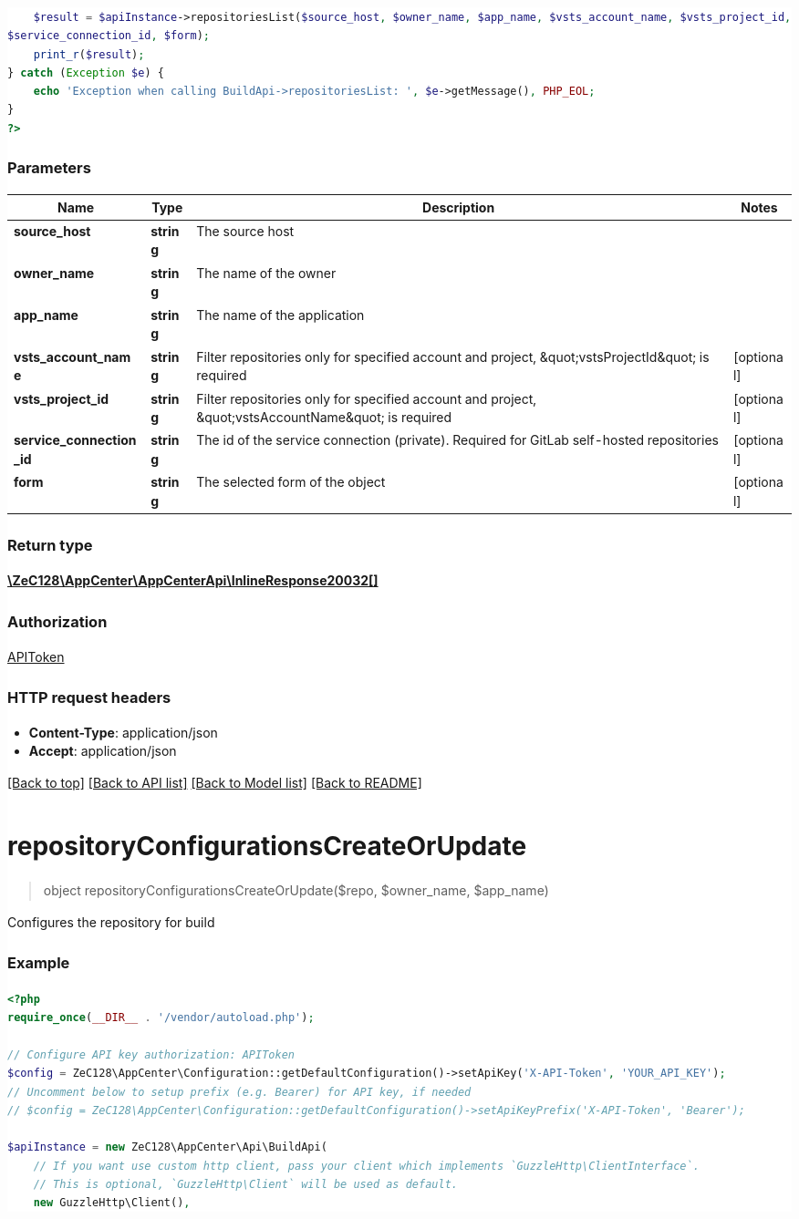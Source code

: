 ```php
    $result = $apiInstance->repositoriesList($source_host, $owner_name, $app_name, $vsts_account_name, $vsts_project_id, $service_connection_id, $form);
    print_r($result);
} catch (Exception $e) {
    echo 'Exception when calling BuildApi->repositoriesList: ', $e->getMessage(), PHP_EOL;
}
?>
```

### Parameters

Name | Type | Description  | Notes
------------- | ------------- | ------------- | -------------
 **source_host** | **string**| The source host |
 **owner_name** | **string**| The name of the owner |
 **app_name** | **string**| The name of the application |
 **vsts_account_name** | **string**| Filter repositories only for specified account and project, \&quot;vstsProjectId\&quot; is required | [optional]
 **vsts_project_id** | **string**| Filter repositories only for specified account and project, \&quot;vstsAccountName\&quot; is required | [optional]
 **service_connection_id** | **string**| The id of the service connection (private). Required for GitLab self-hosted repositories | [optional]
 **form** | **string**| The selected form of the object | [optional]

### Return type

[**\ZeC128\AppCenter\AppCenterApi\InlineResponse20032[]**](../Model/InlineResponse20032.md)

### Authorization

[APIToken](../../README.md#APIToken)

### HTTP request headers

 - **Content-Type**: application/json
 - **Accept**: application/json

[[Back to top]](#) [[Back to API list]](../../README.md#documentation-for-api-endpoints) [[Back to Model list]](../../README.md#documentation-for-models) [[Back to README]](../../README.md)

# **repositoryConfigurationsCreateOrUpdate**
> object repositoryConfigurationsCreateOrUpdate($repo, $owner_name, $app_name)



Configures the repository for build

### Example
```php
<?php
require_once(__DIR__ . '/vendor/autoload.php');

// Configure API key authorization: APIToken
$config = ZeC128\AppCenter\Configuration::getDefaultConfiguration()->setApiKey('X-API-Token', 'YOUR_API_KEY');
// Uncomment below to setup prefix (e.g. Bearer) for API key, if needed
// $config = ZeC128\AppCenter\Configuration::getDefaultConfiguration()->setApiKeyPrefix('X-API-Token', 'Bearer');

$apiInstance = new ZeC128\AppCenter\Api\BuildApi(
    // If you want use custom http client, pass your client which implements `GuzzleHttp\ClientInterface`.
    // This is optional, `GuzzleHttp\Client` will be used as default.
    new GuzzleHttp\Client(),
```